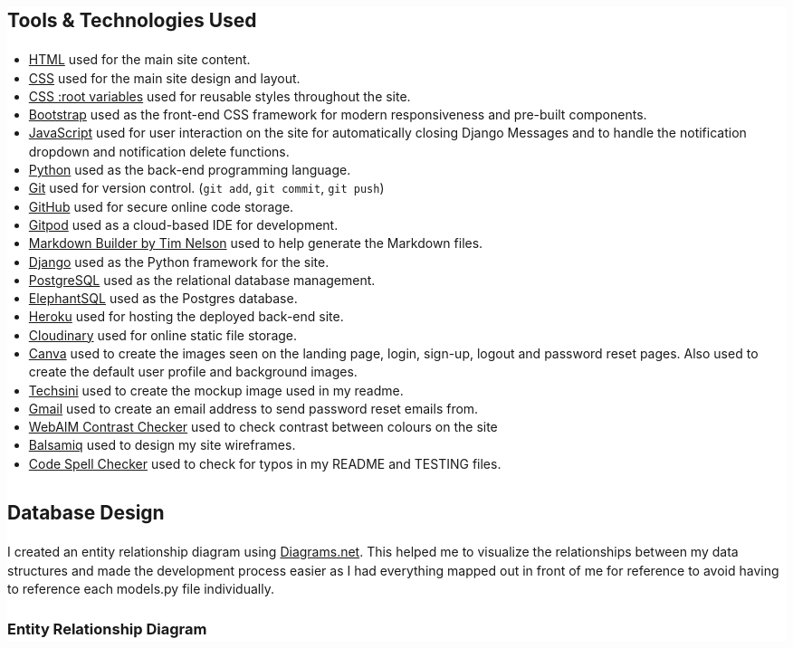 ## Tools & Technologies Used

- [HTML](https://en.wikipedia.org/wiki/HTML) used for the main site content.
- [CSS](https://en.wikipedia.org/wiki/CSS) used for the main site design and layout.
- [CSS :root variables](https://www.w3schools.com/css/css3_variables.asp) used for reusable styles throughout the site.
- [Bootstrap](https://getbootstrap.com) used as the front-end CSS framework for modern responsiveness and pre-built components.
- [JavaScript](https://www.javascript.com) used for user interaction on the site for automatically closing Django Messages and to handle the notification dropdown and notification delete functions.
- [Python](https://www.python.org) used as the back-end programming language.
- [Git](https://git-scm.com) used for version control. (`git add`, `git commit`, `git push`)
- [GitHub](https://github.com) used for secure online code storage.
- [Gitpod](https://gitpod.io) used as a cloud-based IDE for development.
- [Markdown Builder by Tim Nelson](https://traveltimn.github.io/markdown-builder) used to help generate the Markdown files.
- [Django](https://www.djangoproject.com) used as the Python framework for the site.
- [PostgreSQL](https://www.postgresql.org) used as the relational database management.
- [ElephantSQL](https://www.elephantsql.com) used as the Postgres database.
- [Heroku](https://www.heroku.com) used for hosting the deployed back-end site.
- [Cloudinary](https://cloudinary.com) used for online static file storage.
- [Canva](https://www.canva.com/) used to create the images seen on the landing page, login, sign-up, logout and password reset pages. Also used to create the default user profile and background images.
- [Techsini](https://techsini.com/) used to create the mockup image used in my readme.
- [Gmail](https://www.google.com/gmail/about/) used to create an email address to send password reset emails from.
- [WebAIM Contrast Checker](https://webaim.org/resources/contrastchecker/) used to check contrast between colours on the site
- [Balsamiq](https://balsamiq.com/wireframes) used to design my site wireframes.
- [Code Spell Checker](https://marketplace.visualstudio.com/items?itemName=streetsidesoftware.code-spell-checker) used to check for typos in my README and TESTING files.

## Database Design

I created an entity relationship diagram using [Diagrams.net](https://www.diagrams.net/). This helped me to visualize the relationships between my data structures and made the development process easier as I had everything mapped out in front of me for reference to avoid having to reference each models.py file individually.

### Entity Relationship Diagram
